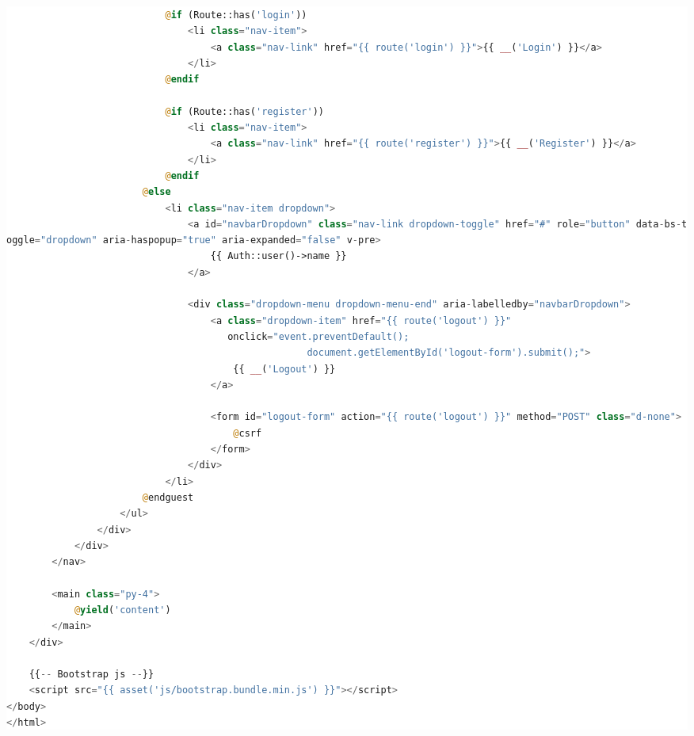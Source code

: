```php
                            @if (Route::has('login'))
                                <li class="nav-item">
                                    <a class="nav-link" href="{{ route('login') }}">{{ __('Login') }}</a>
                                </li>
                            @endif

                            @if (Route::has('register'))
                                <li class="nav-item">
                                    <a class="nav-link" href="{{ route('register') }}">{{ __('Register') }}</a>
                                </li>
                            @endif
                        @else
                            <li class="nav-item dropdown">
                                <a id="navbarDropdown" class="nav-link dropdown-toggle" href="#" role="button" data-bs-toggle="dropdown" aria-haspopup="true" aria-expanded="false" v-pre>
                                    {{ Auth::user()->name }}
                                </a>

                                <div class="dropdown-menu dropdown-menu-end" aria-labelledby="navbarDropdown">
                                    <a class="dropdown-item" href="{{ route('logout') }}"
                                       onclick="event.preventDefault();
                                                     document.getElementById('logout-form').submit();">
                                        {{ __('Logout') }}
                                    </a>

                                    <form id="logout-form" action="{{ route('logout') }}" method="POST" class="d-none">
                                        @csrf
                                    </form>
                                </div>
                            </li>
                        @endguest
                    </ul>
                </div>
            </div>
        </nav>

        <main class="py-4">
            @yield('content')
        </main>
    </div>

    {{-- Bootstrap js --}}
    <script src="{{ asset('js/bootstrap.bundle.min.js') }}"></script>
</body>
</html>
```
##
